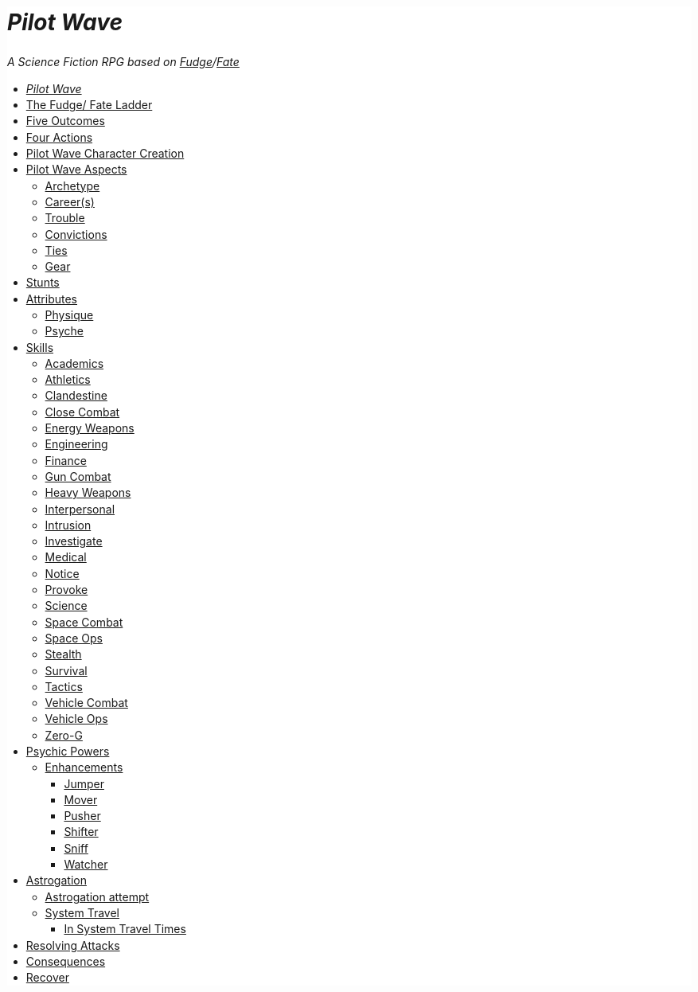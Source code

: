 <a name="pilot-wave"></a>

# _Pilot Wave_

_A Science Fiction RPG based
on [Fudge](https://fudgesrd.opengamingnetwork.com/)/[Fate](https://fate-srd.com/fate-core/)_


- [_Pilot Wave_](#pilot-wave)
- [The Fudge/ Fate Ladder](#the-fudge-fate-ladder)
- [Five Outcomes](#five-outcomes)
- [Four Actions](#four-actions)
- [Pilot Wave Character Creation](#pilot-wave-character-creation)
- [Pilot Wave Aspects](#pilot-wave-aspects)
    * [Archetype](#archetype)
    * [Career(s)](#careers)
    * [Trouble](#trouble)
    * [Convictions](#convictions)
    * [Ties](#ties)
    * [Gear](#gear)
- [Stunts](#stunts)
- [Attributes](#attributes)
    * [Physique](#physique)
    * [Psyche](#psyche)
- [Skills](#skills)
    * [Academics](#academics)
    * [Athletics](#athletics)
    * [Clandestine](#clandestine)
    * [Close Combat](#close-combat)
    * [Energy Weapons](#energy-weapons)
    * [Engineering](#engineering)
    * [Finance](#finance)
    * [Gun Combat](#gun-combat)
    * [Heavy Weapons](#heavy-weapons)
    * [Interpersonal](#interpersonal)
    * [Intrusion](#intrusion)
    * [Investigate](#investigate)
    * [Medical](#medical)
    * [Notice](#notice)
    * [Provoke](#provoke)
    * [Science](#science)
    * [Space Combat](#space-combat)
    * [Space Ops](#space-ops)
    * [Stealth](#stealth)
    * [Survival](#survival)
    * [Tactics](#tactics)
    * [Vehicle Combat](#vehicle-combat)
    * [Vehicle Ops](#vehicle-ops)
    * [Zero-G](#zero-g)
- [Psychic Powers](#psychic-powers)
    + [Enhancements](#enhancements)
        * [Jumper](#jumper)
        * [Mover](#mover)
        * [Pusher](#pusher)
        * [Shifter](#shifter)
        * [Sniff](#sniff)
        * [Watcher](#watcher)
- [Astrogation](#astrogation)
    + [Astrogation attempt](#astrogation-attempt)
    + [System Travel](#system-travel)
        - [In System Travel Times](#in-system-travel-times)
- [Resolving Attacks](#resolving-attacks)
- [Consequences](#consequences)
- [Recover](#recover)